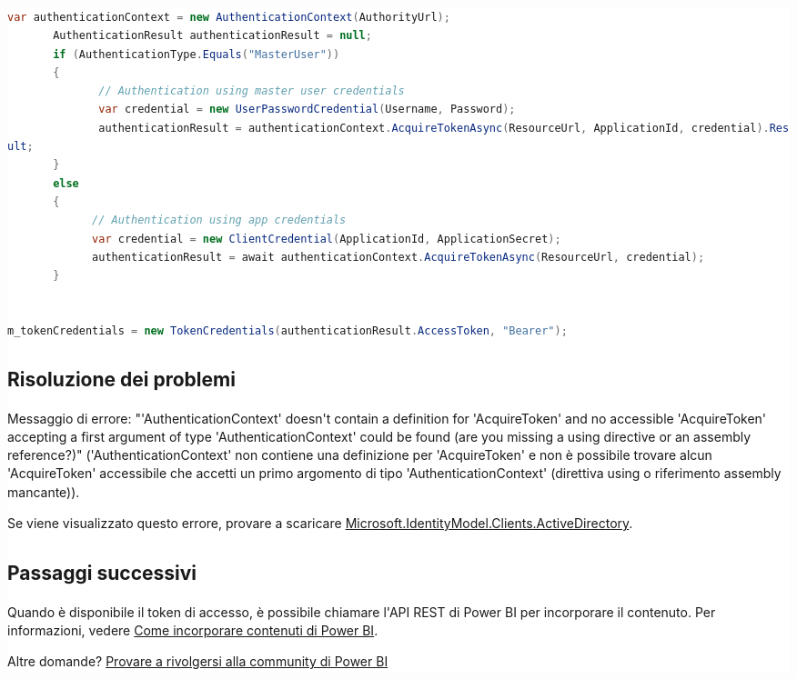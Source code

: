 ```csharp
var authenticationContext = new AuthenticationContext(AuthorityUrl);
       AuthenticationResult authenticationResult = null;
       if (AuthenticationType.Equals("MasterUser"))
       {
              // Authentication using master user credentials
              var credential = new UserPasswordCredential(Username, Password);
              authenticationResult = authenticationContext.AcquireTokenAsync(ResourceUrl, ApplicationId, credential).Result;
       }
       else
       {
             // Authentication using app credentials
             var credential = new ClientCredential(ApplicationId, ApplicationSecret);
             authenticationResult = await authenticationContext.AcquireTokenAsync(ResourceUrl, credential);
       }


m_tokenCredentials = new TokenCredentials(authenticationResult.AccessToken, "Bearer");
```

## <a name="troubleshoot"></a>Risoluzione dei problemi

Messaggio di errore: "'AuthenticationContext' doesn't contain a definition for 'AcquireToken' and no accessible 'AcquireToken' accepting a first argument of type 'AuthenticationContext' could be found (are you missing a using directive or an assembly reference?)" ('AuthenticationContext' non contiene una definizione per 'AcquireToken' e non è possibile trovare alcun 'AcquireToken' accessibile che accetti un primo argomento di tipo 'AuthenticationContext' (direttiva using o riferimento assembly mancante)).

   Se viene visualizzato questo errore, provare a scaricare [Microsoft.IdentityModel.Clients.ActiveDirectory](https://www.nuget.org/packages/Microsoft.IdentityModel.Clients.ActiveDirectory/2.22.302111727).

## <a name="next-steps"></a>Passaggi successivi

Quando è disponibile il token di accesso, è possibile chiamare l'API REST di Power BI per incorporare il contenuto. Per informazioni, vedere [Come incorporare contenuti di Power BI](embed-sample-for-customers.md#embed-content-within-your-application).

Altre domande? [Provare a rivolgersi alla community di Power BI](http://community.powerbi.com/)
